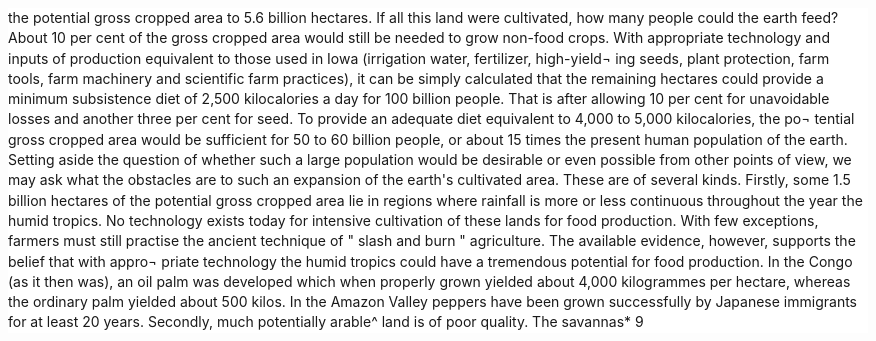 the potential gross cropped area to
5.6 billion hectares.
If all this land were cultivated, how
many people could the earth feed?
About 10 per cent of the gross
cropped area would still be needed to
grow non-food crops. With appropriate
technology and inputs of production
equivalent to those used in Iowa
(irrigation water, fertilizer, high-yield¬
ing seeds, plant protection, farm tools,
farm machinery and scientific farm
practices), it can be simply calculated
that the remaining hectares could
provide a minimum subsistence diet of
2,500 kilocalories a day for 100 billion
people. That is after allowing 10 per
cent for unavoidable losses and
another three per cent for seed. To
provide an adequate diet equivalent
to 4,000 to 5,000 kilocalories, the po¬
tential gross cropped area would be
sufficient for 50 to 60 billion people, or
about 15 times the present human
population of the earth.
Setting aside the question of
whether such a large population would
be desirable or even possible from
other points of view, we may ask what
the obstacles are to such an expansion
of the earth's cultivated area. These
are of several kinds.
Firstly, some 1.5 billion hectares of
the potential gross cropped area lie
in regions where rainfall is more or
less continuous throughout the year
the humid tropics. No technology
exists today for intensive cultivation of
these lands for food production. With
few exceptions, farmers must still
practise the ancient technique of
" slash and burn " agriculture.
The available evidence, however,
supports the belief that with appro¬
priate technology the humid tropics
could have a tremendous potential for
food production. In the Congo (as it
then was), an oil palm was developed
which when properly grown yielded
about 4,000 kilogrammes per hectare,
whereas the ordinary palm yielded
about 500 kilos. In the Amazon Valley
peppers have been grown successfully
by Japanese immigrants for at least
20 years.
Secondly, much potentially arable^
land is of poor quality. The savannas*
9

